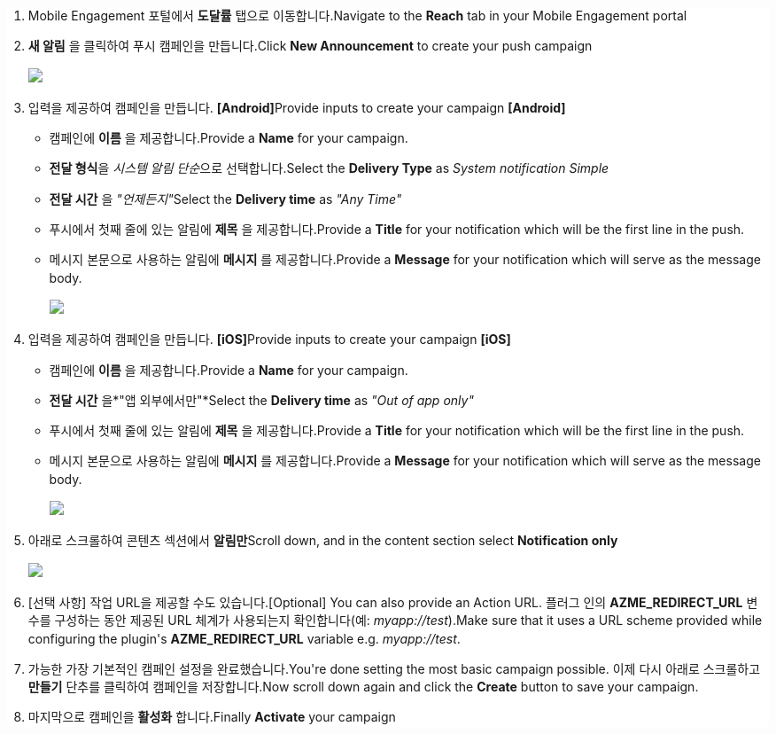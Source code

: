 1. <span data-ttu-id="a6dac-174">Mobile Engagement 포털에서 **도달률** 탭으로 이동합니다.</span><span class="sxs-lookup"><span data-stu-id="a6dac-174">Navigate to the **Reach** tab in your Mobile Engagement portal</span></span>
2. <span data-ttu-id="a6dac-175">**새 알림** 을 클릭하여 푸시 캠페인을 만듭니다.</span><span class="sxs-lookup"><span data-stu-id="a6dac-175">Click **New Announcement** to create your push campaign</span></span>
   
    ![][6]
3. <span data-ttu-id="a6dac-176">입력을 제공하여 캠페인을 만듭니다. **[Android]**</span><span class="sxs-lookup"><span data-stu-id="a6dac-176">Provide inputs to create your campaign **[Android]**</span></span>
   
   * <span data-ttu-id="a6dac-177">캠페인에 **이름** 을 제공합니다.</span><span class="sxs-lookup"><span data-stu-id="a6dac-177">Provide a **Name** for your campaign.</span></span> 
   * <span data-ttu-id="a6dac-178">**전달 형식**을 *시스템 알림* *단순*으로 선택합니다.</span><span class="sxs-lookup"><span data-stu-id="a6dac-178">Select the **Delivery Type** as *System notification* *Simple*</span></span>
   * <span data-ttu-id="a6dac-179">**전달 시간** 을 *"언제든지"*</span><span class="sxs-lookup"><span data-stu-id="a6dac-179">Select the **Delivery time** as *"Any Time"*</span></span>
   * <span data-ttu-id="a6dac-180">푸시에서 첫째 줄에 있는 알림에 **제목** 을 제공합니다.</span><span class="sxs-lookup"><span data-stu-id="a6dac-180">Provide a **Title** for your notification which will be the first line in the push.</span></span>
   * <span data-ttu-id="a6dac-181">메시지 본문으로 사용하는 알림에 **메시지** 를 제공합니다.</span><span class="sxs-lookup"><span data-stu-id="a6dac-181">Provide a **Message** for your notification which will serve as the message body.</span></span> 
     
     ![][11]
4. <span data-ttu-id="a6dac-182">입력을 제공하여 캠페인을 만듭니다. **[iOS]**</span><span class="sxs-lookup"><span data-stu-id="a6dac-182">Provide inputs to create your campaign **[iOS]**</span></span>
   
   * <span data-ttu-id="a6dac-183">캠페인에 **이름** 을 제공합니다.</span><span class="sxs-lookup"><span data-stu-id="a6dac-183">Provide a **Name** for your campaign.</span></span> 
   * <span data-ttu-id="a6dac-184">**전달 시간** 을*"앱 외부에서만"*</span><span class="sxs-lookup"><span data-stu-id="a6dac-184">Select the **Delivery time** as *"Out of app only"*</span></span>
   * <span data-ttu-id="a6dac-185">푸시에서 첫째 줄에 있는 알림에 **제목** 을 제공합니다.</span><span class="sxs-lookup"><span data-stu-id="a6dac-185">Provide a **Title** for your notification which will be the first line in the push.</span></span>
   * <span data-ttu-id="a6dac-186">메시지 본문으로 사용하는 알림에 **메시지** 를 제공합니다.</span><span class="sxs-lookup"><span data-stu-id="a6dac-186">Provide a **Message** for your notification which will serve as the message body.</span></span> 
     
     ![][12]
5. <span data-ttu-id="a6dac-187">아래로 스크롤하여 콘텐츠 섹션에서 **알림만**</span><span class="sxs-lookup"><span data-stu-id="a6dac-187">Scroll down, and in the content section select **Notification only**</span></span>
   
    ![][8]
6. <span data-ttu-id="a6dac-188">[선택 사항] 작업 URL을 제공할 수도 있습니다.</span><span class="sxs-lookup"><span data-stu-id="a6dac-188">[Optional] You can also provide an Action URL.</span></span> <span data-ttu-id="a6dac-189">플러그 인의 **AZME\_REDIRECT\_URL** 변수를 구성하는 동안 제공된 URL 체계가 사용되는지 확인합니다(예: *myapp://test*).</span><span class="sxs-lookup"><span data-stu-id="a6dac-189">Make sure that it uses a URL scheme provided while configuring the plugin's **AZME\_REDIRECT\_URL** variable e.g. *myapp://test*.</span></span>  
7. <span data-ttu-id="a6dac-190">가능한 가장 기본적인 캠페인 설정을 완료했습니다.</span><span class="sxs-lookup"><span data-stu-id="a6dac-190">You're done setting the most basic campaign possible.</span></span> <span data-ttu-id="a6dac-191">이제 다시 아래로 스크롤하고 **만들기** 단추를 클릭하여 캠페인을 저장합니다.</span><span class="sxs-lookup"><span data-stu-id="a6dac-191">Now scroll down again and click the **Create** button to save your campaign.</span></span>
8. <span data-ttu-id="a6dac-192">마지막으로 캠페인을 **활성화** 합니다.</span><span class="sxs-lookup"><span data-stu-id="a6dac-192">Finally **Activate** your campaign</span></span>
   

[1]: ./media/mobile-engagement-cordova-get-started/engage-button.png
[2]: ./media/mobile-engagement-cordova-get-started/engagement-portal.png
[3]: ./media/mobile-engagement-cordova-get-started/native-push-settings.png
[4]: ./media/mobile-engagement-cordova-get-started/api-key.png
[6]: ./media/mobile-engagement-cordova-get-started/new-announcement.png
[8]: ./media/mobile-engagement-cordova-get-started/campaign-content.png
[10]: ./media/mobile-engagement-cordova-get-started/campaign-activate.png
[11]: ./media/mobile-engagement-cordova-get-started/campaign-first-params-android.png
[12]: ./media/mobile-engagement-cordova-get-started/campaign-first-params-ios.png